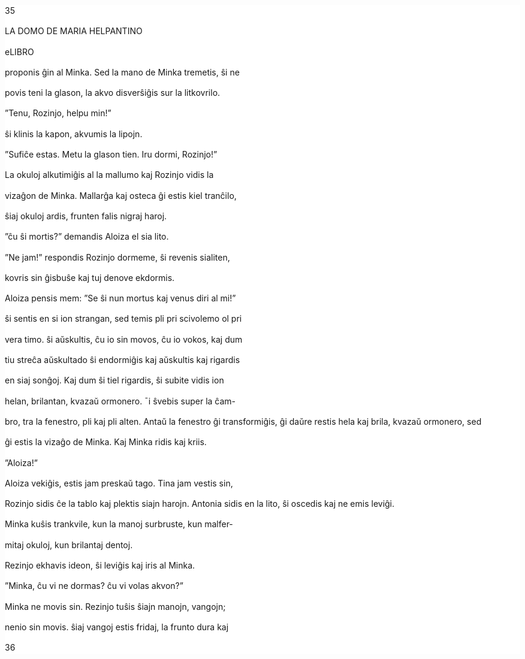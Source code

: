 35

LA DOMO DE MARIA HELPANTINO

eLIBRO

proponis ĝin al Minka. Sed la mano de Minka tremetis, ŝi ne

povis teni la glason, la akvo disverŝiĝis sur la litkovrilo. 

”Tenu, Rozinjo, helpu min\!” 

ŝi klinis la kapon, akvumis la lipojn. 

”Sufiĉe estas. Metu la glason tien. Iru dormi, Rozinjo\!” 

La okuloj alkutimiĝis al la mallumo kaj Rozinjo vidis la

vizaĝon de Minka. Mallarĝa kaj osteca ĝi estis kiel tranĉilo, 

ŝiaj okuloj ardis, frunten falis nigraj haroj. 

”ĉu ŝi mortis?” demandis Aloiza el sia lito. 

”Ne jam\!” respondis Rozinjo dormeme, ŝi revenis sialiten, 

kovris sin ĝisbuŝe kaj tuj denove ekdormis. 

Aloiza pensis mem: ”Se ŝi nun mortus kaj venus diri al mi\!” 

ŝi sentis en si ion strangan, sed temis pli pri scivolemo ol pri

vera timo. ŝi aŭskultis, ĉu io sin movos, ĉu io vokos, kaj dum

tiu streĉa aŭskultado ŝi endormiĝis kaj aŭskultis kaj rigardis

en siaj sonĝoj. Kaj dum ŝi tiel rigardis, ŝi subite vidis ion

helan, brilantan, kvazaŭ ormonero. ¯i ŝvebis super la ĉam-

bro, tra la fenestro, pli kaj pli alten. Antaŭ la fenestro ĝi transformiĝis, ĝi daŭre restis hela kaj brila, kvazaŭ ormonero, sed

ĝi estis la vizaĝo de Minka. Kaj Minka ridis kaj kriis. 

”Aloiza\!” 

Aloiza vekiĝis, estis jam preskaŭ tago. Tina jam vestis sin, 

Rozinjo sidis ĉe la tablo kaj plektis siajn harojn. Antonia sidis en la lito, ŝi oscedis kaj ne emis leviĝi. 

Minka kuŝis trankvile, kun la manoj surbruste, kun malfer-

mitaj okuloj, kun brilantaj dentoj. 

Rezinjo ekhavis ideon, ŝi leviĝis kaj iris al Minka. 

”Minka, ĉu vi ne dormas? ĉu vi volas akvon?” 

Minka ne movis sin. Rezinjo tuŝis ŝiajn manojn, vangojn; 

nenio sin movis. ŝiaj vangoj estis fridaj, la frunto dura kaj

36
